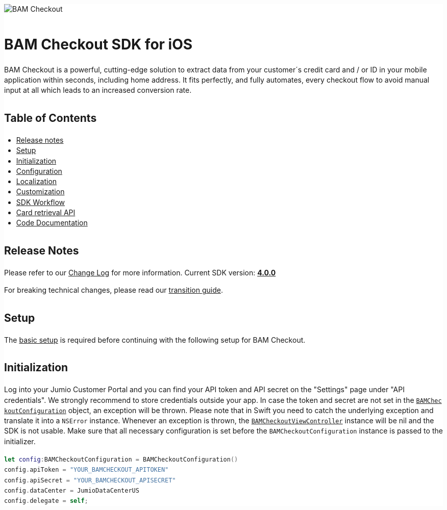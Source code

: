 ![BAM Checkout](images/bam_checkout.jpg)

# BAM Checkout SDK for iOS
BAM Checkout is a powerful, cutting-edge solution to extract data from your customer´s credit card and / or ID in your mobile application within seconds, including home address. It fits perfectly, and fully automates, every checkout flow to avoid manual input at all which leads to an increased conversion rate.

## Table of Contents
- [Release notes](#release-notes)
- [Setup](#setup)
- [Initialization](#initialization)
- [Configuration](#configuration)
- [Localization](#localization)
- [Customization](#customization)
- [SDK Workflow](#sdk-workflow)
- [Card retrieval API](#card-retrieval-api)
- [Code Documentation](https://jumio.github.io/mobile-sdk-ios/BAMCheckout/)

## Release Notes
Please refer to our [Change Log](changelog.md) for more information. Current SDK version: [__4.0.0__](https://github.com/Jumio/Mobile-SDK-IOS/blob/master/docs/changelog.md)

For breaking technical changes, please read our [transition guide](transition-guide_bam-checkout.md).

## Setup
The [basic setup](../README.md#basics) is required before continuing with the following setup for BAM Checkout.

## Initialization
Log into your Jumio Customer Portal and you can find your API token and API secret on the "Settings" page under "API credentials". We strongly recommend to store credentials outside your app. In case the token and secret are not set in the [`BAMCheckoutConfiguration`](https://jumio.github.io/mobile-sdk-ios/BAMCheckout/Classes/BAMCheckoutConfiguration.html) object, an exception will be thrown. Please note that in Swift you need to catch the underlying exception and translate it into a `NSError` instance. Whenever an exception is thrown, the [`BAMCheckoutViewController`](https://jumio.github.io/mobile-sdk-ios/BAMCheckout/Classes/BAMCheckoutViewController.html) instance will be nil and the SDK is not usable. Make sure that all necessary configuration is set before the `BAMCheckoutConfiguration` instance is passed to the initializer.
```swift
let config:BAMCheckoutConfiguration = BAMCheckoutConfiguration()
config.apiToken = "YOUR_BAMCHECKOUT_APITOKEN"
config.apiSecret = "YOUR_BAMCHECKOUT_APISECRET"
config.dataCenter = JumioDataCenterUS
config.delegate = self;
```
